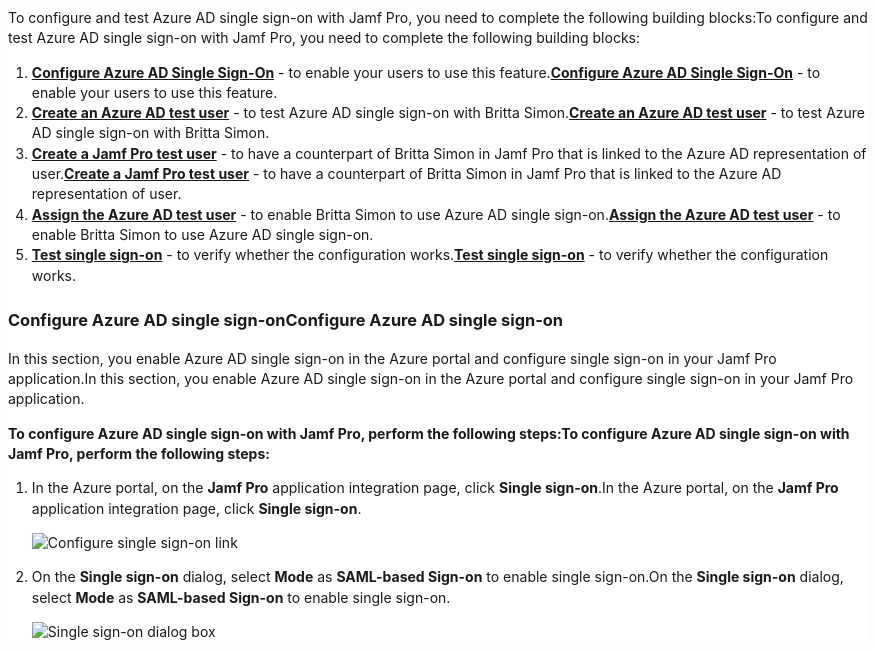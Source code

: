 <span data-ttu-id="1e414-139">To configure and test Azure AD single sign-on with Jamf Pro, you need to complete the following building blocks:</span><span class="sxs-lookup"><span data-stu-id="1e414-139">To configure and test Azure AD single sign-on with Jamf Pro, you need to complete the following building blocks:</span></span>

1. <span data-ttu-id="1e414-140">**[Configure Azure AD Single Sign-On](#configure-azure-ad-single-sign-on)** - to enable your users to use this feature.</span><span class="sxs-lookup"><span data-stu-id="1e414-140">**[Configure Azure AD Single Sign-On](#configure-azure-ad-single-sign-on)** - to enable your users to use this feature.</span></span>
1. <span data-ttu-id="1e414-141">**[Create an Azure AD test user](#create-an-azure-ad-test-user)** - to test Azure AD single sign-on with Britta Simon.</span><span class="sxs-lookup"><span data-stu-id="1e414-141">**[Create an Azure AD test user](#create-an-azure-ad-test-user)** - to test Azure AD single sign-on with Britta Simon.</span></span>
1. <span data-ttu-id="1e414-142">**[Create a Jamf Pro test user](#create-a-jamf-pro-test-user)** - to have a counterpart of Britta Simon in Jamf Pro that is linked to the Azure AD representation of user.</span><span class="sxs-lookup"><span data-stu-id="1e414-142">**[Create a Jamf Pro test user](#create-a-jamf-pro-test-user)** - to have a counterpart of Britta Simon in Jamf Pro that is linked to the Azure AD representation of user.</span></span>
1. <span data-ttu-id="1e414-143">**[Assign the Azure AD test user](#assign-the-azure-ad-test-user)** - to enable Britta Simon to use Azure AD single sign-on.</span><span class="sxs-lookup"><span data-stu-id="1e414-143">**[Assign the Azure AD test user](#assign-the-azure-ad-test-user)** - to enable Britta Simon to use Azure AD single sign-on.</span></span>
1. <span data-ttu-id="1e414-144">**[Test single sign-on](#test-single-sign-on)** - to verify whether the configuration works.</span><span class="sxs-lookup"><span data-stu-id="1e414-144">**[Test single sign-on](#test-single-sign-on)** - to verify whether the configuration works.</span></span>

### <a name="configure-azure-ad-single-sign-on"></a><span data-ttu-id="1e414-145">Configure Azure AD single sign-on</span><span class="sxs-lookup"><span data-stu-id="1e414-145">Configure Azure AD single sign-on</span></span>

<span data-ttu-id="1e414-146">In this section, you enable Azure AD single sign-on in the Azure portal and configure single sign-on in your Jamf Pro application.</span><span class="sxs-lookup"><span data-stu-id="1e414-146">In this section, you enable Azure AD single sign-on in the Azure portal and configure single sign-on in your Jamf Pro application.</span></span>

<span data-ttu-id="1e414-147">**To configure Azure AD single sign-on with Jamf Pro, perform the following steps:**</span><span class="sxs-lookup"><span data-stu-id="1e414-147">**To configure Azure AD single sign-on with Jamf Pro, perform the following steps:**</span></span>

1. <span data-ttu-id="1e414-148">In the Azure portal, on the **Jamf Pro** application integration page, click **Single sign-on**.</span><span class="sxs-lookup"><span data-stu-id="1e414-148">In the Azure portal, on the **Jamf Pro** application integration page, click **Single sign-on**.</span></span>

    ![Configure single sign-on link][4]

1. <span data-ttu-id="1e414-150">On the **Single sign-on** dialog, select **Mode** as **SAML-based Sign-on** to enable single sign-on.</span><span class="sxs-lookup"><span data-stu-id="1e414-150">On the **Single sign-on** dialog, select **Mode** as **SAML-based Sign-on** to enable single sign-on.</span></span>
 
    ![Single sign-on dialog box](./media/jamfprosamlconnector-tutorial/tutorial_jamfprosamlconnector_samlbase.png)


[1]: ./media/jamfprosamlconnector-tutorial/tutorial_general_01.png
[2]: ./media/jamfprosamlconnector-tutorial/tutorial_general_02.png
[3]: ./media/jamfprosamlconnector-tutorial/tutorial_general_03.png
[4]: ./media/jamfprosamlconnector-tutorial/tutorial_general_04.png
[100]: ./media/jamfprosamlconnector-tutorial/tutorial_general_100.png
[200]: ./media/jamfprosamlconnector-tutorial/tutorial_general_200.png
[201]: ./media/jamfprosamlconnector-tutorial/tutorial_general_201.png
[202]: ./media/jamfprosamlconnector-tutorial/tutorial_general_202.png
[203]: ./media/jamfprosamlconnector-tutorial/tutorial_general_203.png